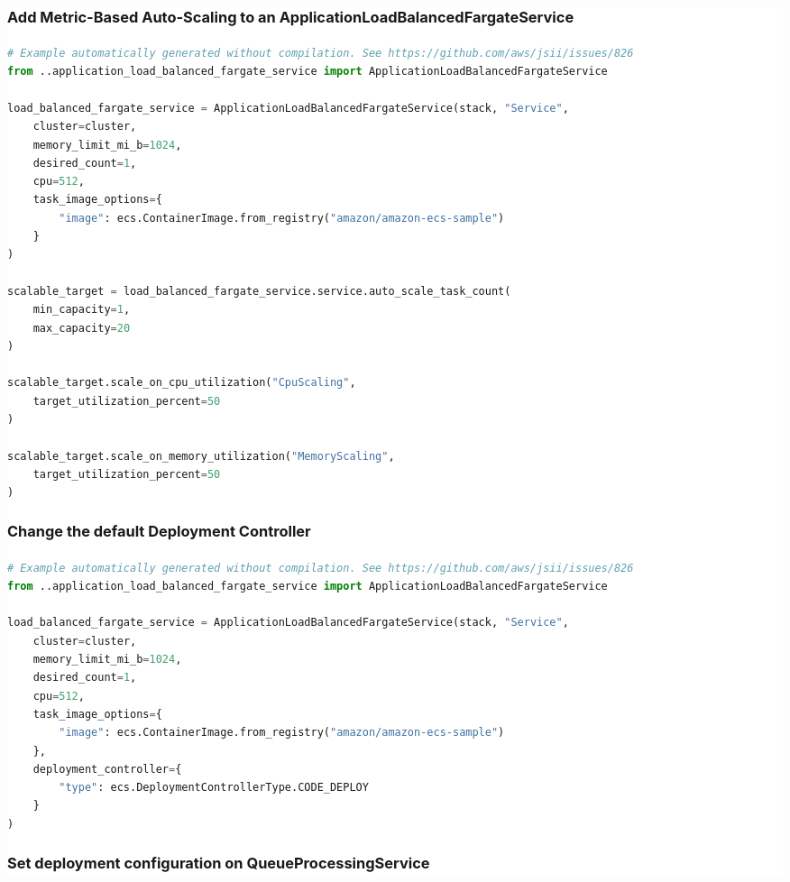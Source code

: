 ### Add Metric-Based Auto-Scaling to an ApplicationLoadBalancedFargateService

```python
# Example automatically generated without compilation. See https://github.com/aws/jsii/issues/826
from ..application_load_balanced_fargate_service import ApplicationLoadBalancedFargateService

load_balanced_fargate_service = ApplicationLoadBalancedFargateService(stack, "Service",
    cluster=cluster,
    memory_limit_mi_b=1024,
    desired_count=1,
    cpu=512,
    task_image_options={
        "image": ecs.ContainerImage.from_registry("amazon/amazon-ecs-sample")
    }
)

scalable_target = load_balanced_fargate_service.service.auto_scale_task_count(
    min_capacity=1,
    max_capacity=20
)

scalable_target.scale_on_cpu_utilization("CpuScaling",
    target_utilization_percent=50
)

scalable_target.scale_on_memory_utilization("MemoryScaling",
    target_utilization_percent=50
)
```

### Change the default Deployment Controller

```python
# Example automatically generated without compilation. See https://github.com/aws/jsii/issues/826
from ..application_load_balanced_fargate_service import ApplicationLoadBalancedFargateService

load_balanced_fargate_service = ApplicationLoadBalancedFargateService(stack, "Service",
    cluster=cluster,
    memory_limit_mi_b=1024,
    desired_count=1,
    cpu=512,
    task_image_options={
        "image": ecs.ContainerImage.from_registry("amazon/amazon-ecs-sample")
    },
    deployment_controller={
        "type": ecs.DeploymentControllerType.CODE_DEPLOY
    }
)
```

### Set deployment configuration on QueueProcessingService
